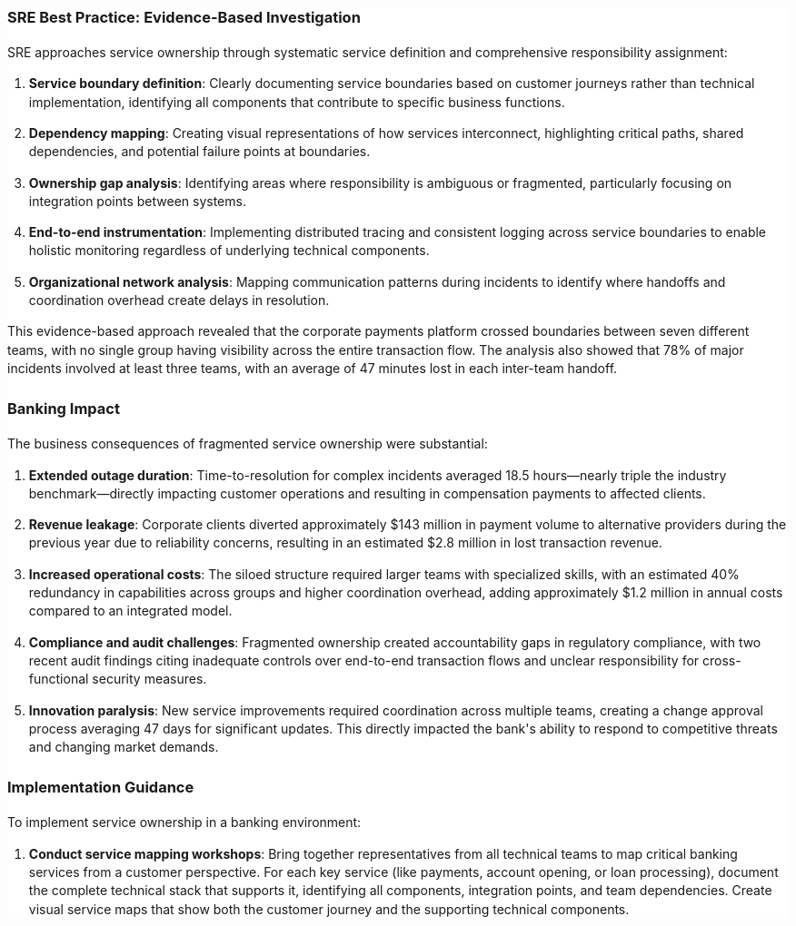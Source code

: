 ### SRE Best Practice: Evidence-Based Investigation

SRE approaches service ownership through systematic service definition and comprehensive responsibility assignment:

1. **Service boundary definition**: Clearly documenting service boundaries based on customer journeys rather than technical implementation, identifying all components that contribute to specific business functions.

2. **Dependency mapping**: Creating visual representations of how services interconnect, highlighting critical paths, shared dependencies, and potential failure points at boundaries.

3. **Ownership gap analysis**: Identifying areas where responsibility is ambiguous or fragmented, particularly focusing on integration points between systems.

4. **End-to-end instrumentation**: Implementing distributed tracing and consistent logging across service boundaries to enable holistic monitoring regardless of underlying technical components.

5. **Organizational network analysis**: Mapping communication patterns during incidents to identify where handoffs and coordination overhead create delays in resolution.

This evidence-based approach revealed that the corporate payments platform crossed boundaries between seven different teams, with no single group having visibility across the entire transaction flow. The analysis also showed that 78% of major incidents involved at least three teams, with an average of 47 minutes lost in each inter-team handoff.

### Banking Impact

The business consequences of fragmented service ownership were substantial:

1. **Extended outage duration**: Time-to-resolution for complex incidents averaged 18.5 hours—nearly triple the industry benchmark—directly impacting customer operations and resulting in compensation payments to affected clients.

2. **Revenue leakage**: Corporate clients diverted approximately $143 million in payment volume to alternative providers during the previous year due to reliability concerns, resulting in an estimated $2.8 million in lost transaction revenue.

3. **Increased operational costs**: The siloed structure required larger teams with specialized skills, with an estimated 40% redundancy in capabilities across groups and higher coordination overhead, adding approximately $1.2 million in annual costs compared to an integrated model.

4. **Compliance and audit challenges**: Fragmented ownership created accountability gaps in regulatory compliance, with two recent audit findings citing inadequate controls over end-to-end transaction flows and unclear responsibility for cross-functional security measures.

5. **Innovation paralysis**: New service improvements required coordination across multiple teams, creating a change approval process averaging 47 days for significant updates. This directly impacted the bank's ability to respond to competitive threats and changing market demands.

### Implementation Guidance

To implement service ownership in a banking environment:

1. **Conduct service mapping workshops**: Bring together representatives from all technical teams to map critical banking services from a customer perspective. For each key service (like payments, account opening, or loan processing), document the complete technical stack that supports it, identifying all components, integration points, and team dependencies. Create visual service maps that show both the customer journey and the supporting technical components.
